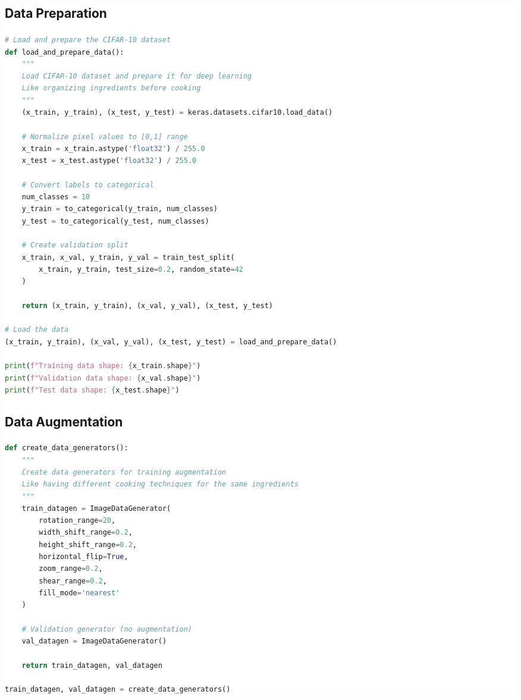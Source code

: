 
## Data Preparation

```python
# Load and prepare the CIFAR-10 dataset
def load_and_prepare_data():
    """
    Load CIFAR-10 dataset and prepare it for deep learning
    Like organizing ingredients before cooking
    """
    (x_train, y_train), (x_test, y_test) = keras.datasets.cifar10.load_data()
    
    # Normalize pixel values to [0,1] range
    x_train = x_train.astype('float32') / 255.0
    x_test = x_test.astype('float32') / 255.0
    
    # Convert labels to categorical
    num_classes = 10
    y_train = to_categorical(y_train, num_classes)
    y_test = to_categorical(y_test, num_classes)
    
    # Create validation split
    x_train, x_val, y_train, y_val = train_test_split(
        x_train, y_train, test_size=0.2, random_state=42
    )
    
    return (x_train, y_train), (x_val, y_val), (x_test, y_test)

# Load the data
(x_train, y_train), (x_val, y_val), (x_test, y_test) = load_and_prepare_data()

print(f"Training data shape: {x_train.shape}")
print(f"Validation data shape: {x_val.shape}")
print(f"Test data shape: {x_test.shape}")
```

## Data Augmentation

```python
def create_data_generators():
    """
    Create data generators for training augmentation
    Like having different cooking techniques for the same ingredients
    """
    train_datagen = ImageDataGenerator(
        rotation_range=20,
        width_shift_range=0.2,
        height_shift_range=0.2,
        horizontal_flip=True,
        zoom_range=0.2,
        shear_range=0.2,
        fill_mode='nearest'
    )
    
    # Validation generator (no augmentation)
    val_datagen = ImageDataGenerator()
    
    return train_datagen, val_datagen

train_datagen, val_datagen = create_data_generators()
```

